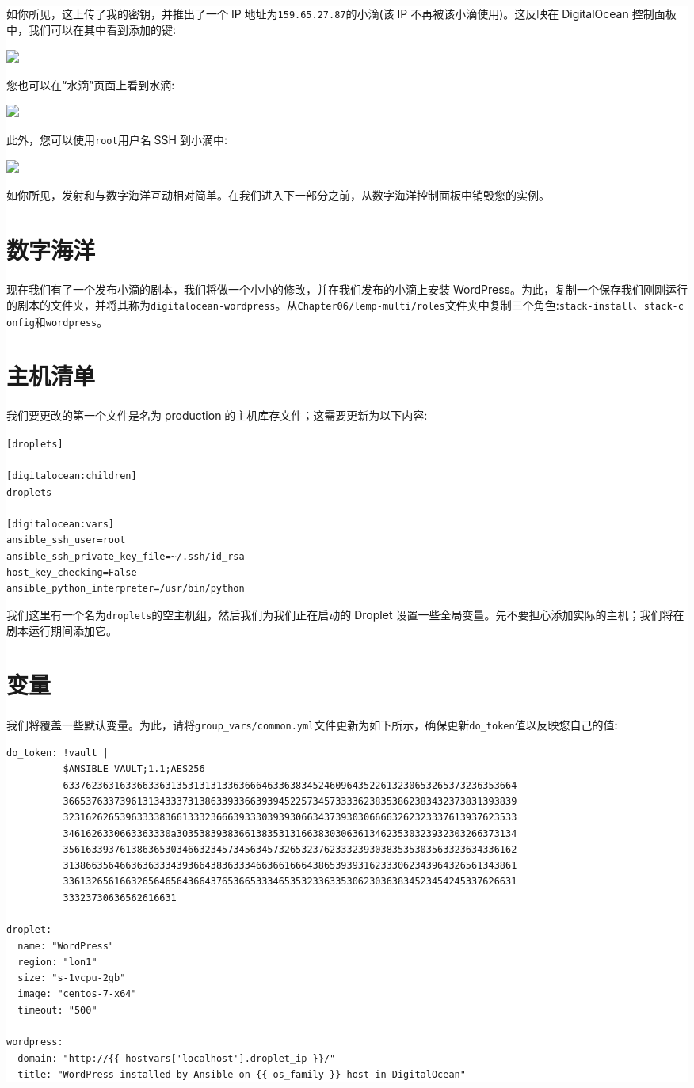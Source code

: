 如你所见，这上传了我的密钥，并推出了一个 IP 地址为`159.65.27.87`的小滴(该 IP 不再被该小滴使用)。这反映在 DigitalOcean 控制面板中，我们可以在其中看到添加的键:

![](../images/00073.jpeg)

您也可以在“水滴”页面上看到水滴:

![](../images/00074.jpeg)

此外，您可以使用`root`用户名 SSH 到小滴中:

![](../images/00075.jpeg)

如你所见，发射和与数字海洋互动相对简单。在我们进入下一部分之前，从数字海洋控制面板中销毁您的实例。

# 数字海洋

现在我们有了一个发布小滴的剧本，我们将做一个小小的修改，并在我们发布的小滴上安装 WordPress。为此，复制一个保存我们刚刚运行的剧本的文件夹，并将其称为`digitalocean-wordpress`。从`Chapter06/lemp-multi/roles`文件夹中复制三个角色:`stack-install`、`stack-config`和`wordpress`。

# 主机清单

我们要更改的第一个文件是名为 production 的主机库存文件；这需要更新为以下内容:

```
[droplets]

[digitalocean:children]
droplets

[digitalocean:vars]
ansible_ssh_user=root
ansible_ssh_private_key_file=~/.ssh/id_rsa
host_key_checking=False
ansible_python_interpreter=/usr/bin/python
```

我们这里有一个名为`droplets`的空主机组，然后我们为我们正在启动的 Droplet 设置一些全局变量。先不要担心添加实际的主机；我们将在剧本运行期间添加它。

# 变量

我们将覆盖一些默认变量。为此，请将`group_vars/common.yml`文件更新为如下所示，确保更新`do_token`值以反映您自己的值:

```
do_token: !vault |
          $ANSIBLE_VAULT;1.1;AES256
          63376236316336633631353131313363666463363834524609643522613230653265373236353664
          36653763373961313433373138633933663939452257345733336238353862383432373831393839
          32316262653963333836613332366639333039393066343739303066663262323337613937623533
          3461626330663363330a303538393836613835313166383030636134623530323932303266373134
          35616339376138636530346632345734563457326532376233323930383535303563323634336162
          31386635646636363334393664383633346636616664386539393162333062343964326561343861
          33613265616632656465643664376536653334653532336335306230363834523454245337626631
          33323730636562616631

droplet:
  name: "WordPress"
  region: "lon1"
  size: "s-1vcpu-2gb"
  image: "centos-7-x64"
  timeout: "500"

wordpress:
  domain: "http://{{ hostvars['localhost'].droplet_ip }}/"
  title: "WordPress installed by Ansible on {{ os_family }} host in DigitalOcean"
```